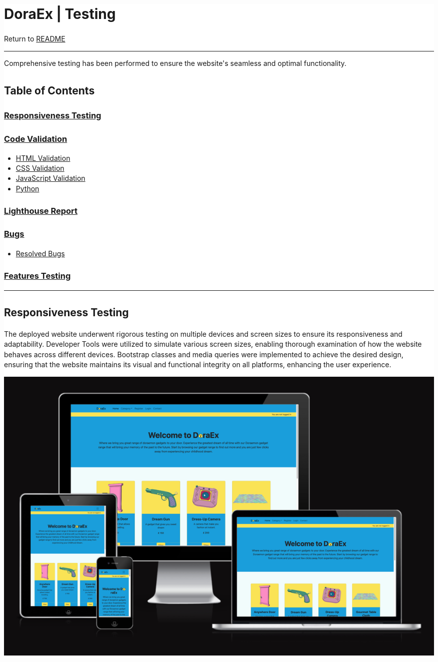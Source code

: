 
# DoraEx | Testing

Return to [README](README.md)
- - -
Comprehensive testing has been performed to ensure the website's seamless and optimal functionality.

## Table of Contents
### [Responsiveness Testing](#responsiveness-testing-1)
### [Code Validation](#code-validation-1)
* [HTML Validation](#html-validation)
* [CSS Validation](#css-validation)
* [JavaScript Validation](#javascript-validation)
* [Python](#python)
### [Lighthouse Report](#lighthouse-report-1)
### [Bugs](#bugs-1)
* [Resolved Bugs](#resolved-bugs)
### [Features Testing](#features-testing-1)
---

## Responsiveness Testing

The deployed website underwent rigorous testing on multiple devices and screen sizes to ensure its responsiveness and adaptability. Developer Tools were utilized to simulate various screen sizes, enabling thorough examination of how the website behaves across different devices. Bootstrap classes and media queries were implemented to achieve the desired design, ensuring that the website maintains its visual and functional integrity on all platforms, enhancing the user experience.

![Am I Responsive](documentation/readme_images/am_i_responsive.png)
